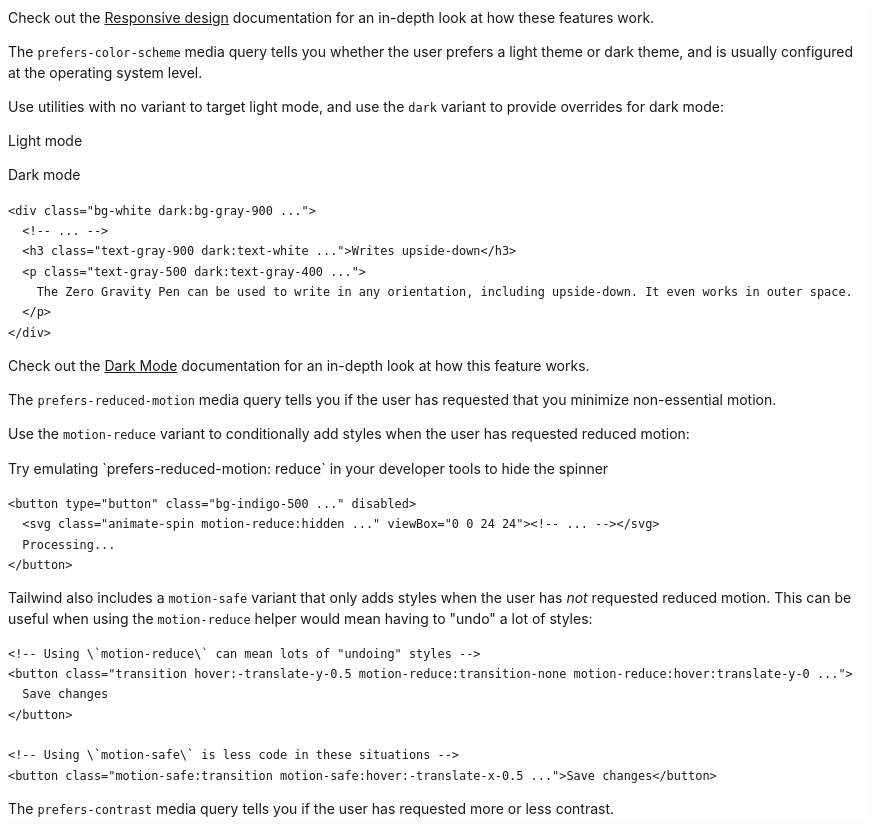 Check out the [Responsive design](https://tailwindcss.com/docs/responsive-design) documentation for an in-depth look at how these features work.

The `prefers-color-scheme` media query tells you whether the user prefers a light theme or dark theme, and is usually configured at the operating system level.

Use utilities with no variant to target light mode, and use the `dark` variant to provide overrides for dark mode:

Light mode

Dark mode

```
<div class="bg-white dark:bg-gray-900 ...">
  <!-- ... -->
  <h3 class="text-gray-900 dark:text-white ...">Writes upside-down</h3>
  <p class="text-gray-500 dark:text-gray-400 ...">
    The Zero Gravity Pen can be used to write in any orientation, including upside-down. It even works in outer space.
  </p>
</div>
```

Check out the [Dark Mode](https://tailwindcss.com/docs/dark-mode) documentation for an in-depth look at how this feature works.

The `prefers-reduced-motion` media query tells you if the user has requested that you minimize non-essential motion.

Use the `motion-reduce` variant to conditionally add styles when the user has requested reduced motion:

Try emulating \`prefers-reduced-motion: reduce\` in your developer tools to hide the spinner

```
<button type="button" class="bg-indigo-500 ..." disabled>
  <svg class="animate-spin motion-reduce:hidden ..." viewBox="0 0 24 24"><!-- ... --></svg>
  Processing...
</button>
```

Tailwind also includes a `motion-safe` variant that only adds styles when the user has *not* requested reduced motion. This can be useful when using the `motion-reduce` helper would mean having to "undo" a lot of styles:

```
<!-- Using \`motion-reduce\` can mean lots of "undoing" styles -->
<button class="transition hover:-translate-y-0.5 motion-reduce:transition-none motion-reduce:hover:translate-y-0 ...">
  Save changes
</button>

<!-- Using \`motion-safe\` is less code in these situations -->
<button class="motion-safe:transition motion-safe:hover:-translate-x-0.5 ...">Save changes</button>
```

The `prefers-contrast` media query tells you if the user has requested more or less contrast.
